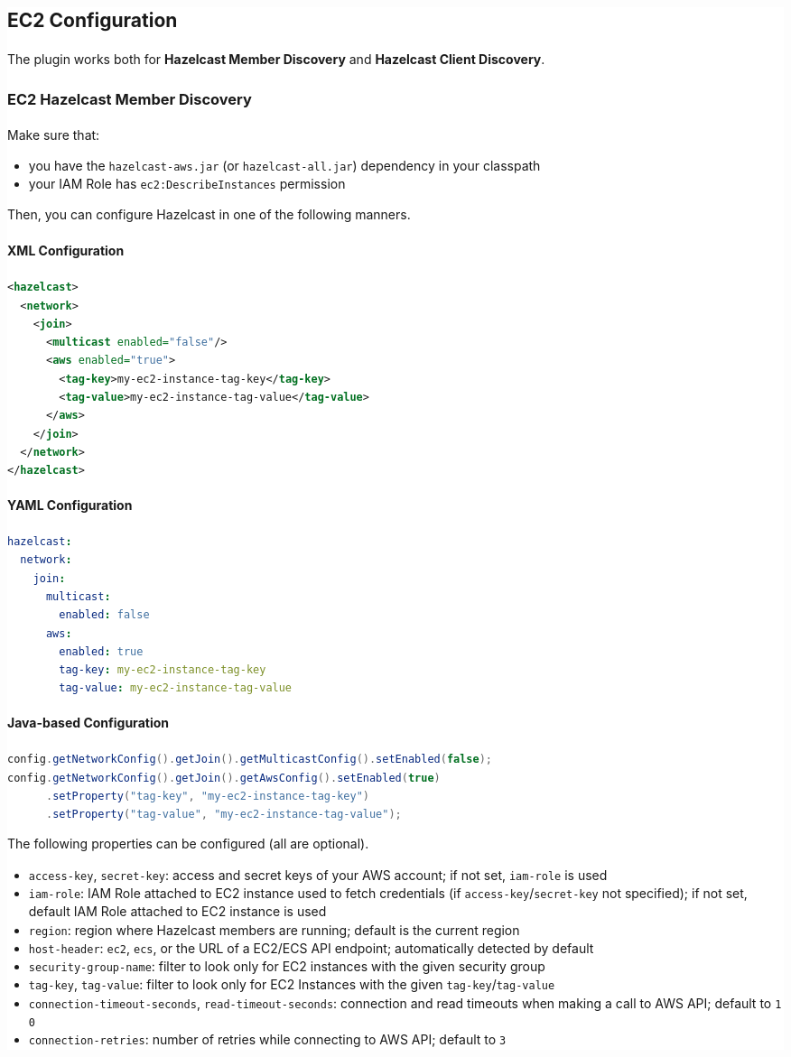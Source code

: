 ## EC2 Configuration

The plugin works both for **Hazelcast Member Discovery** and **Hazelcast Client Discovery**.

### EC2 Hazelcast Member Discovery

Make sure that:

* you have the `hazelcast-aws.jar` (or `hazelcast-all.jar`) dependency in your classpath
* your IAM Role has `ec2:DescribeInstances` permission

Then, you can configure Hazelcast in one of the following manners.

#### XML Configuration

```xml
<hazelcast>
  <network>
    <join>
      <multicast enabled="false"/>
      <aws enabled="true">
        <tag-key>my-ec2-instance-tag-key</tag-key>
        <tag-value>my-ec2-instance-tag-value</tag-value>
      </aws>
    </join>
  </network>
</hazelcast>
```

#### YAML Configuration

```yaml
hazelcast:
  network:
    join:
      multicast:
        enabled: false
      aws:
        enabled: true
        tag-key: my-ec2-instance-tag-key
        tag-value: my-ec2-instance-tag-value
```

#### Java-based Configuration

```java
config.getNetworkConfig().getJoin().getMulticastConfig().setEnabled(false);
config.getNetworkConfig().getJoin().getAwsConfig().setEnabled(true)
      .setProperty("tag-key", "my-ec2-instance-tag-key")
      .setProperty("tag-value", "my-ec2-instance-tag-value");
```

The following properties can be configured (all are optional).


* `access-key`, `secret-key`: access and secret keys of your AWS account; if not set, `iam-role` is used
* `iam-role`: IAM Role attached to EC2 instance used to fetch credentials (if `access-key`/`secret-key` not specified); if not set, default IAM Role attached to EC2 instance is used
* `region`: region where Hazelcast members are running; default is the current region
* `host-header`: `ec2`, `ecs`, or the URL of a EC2/ECS API endpoint; automatically detected by default
* `security-group-name`: filter to look only for EC2 instances with the given security group
* `tag-key`, `tag-value`: filter to look only for EC2 Instances with the given `tag-key`/`tag-value`
* `connection-timeout-seconds`, `read-timeout-seconds`: connection and read timeouts when making a call to AWS API; default to `10`
* `connection-retries`: number of retries while connecting to AWS API; default to `3`